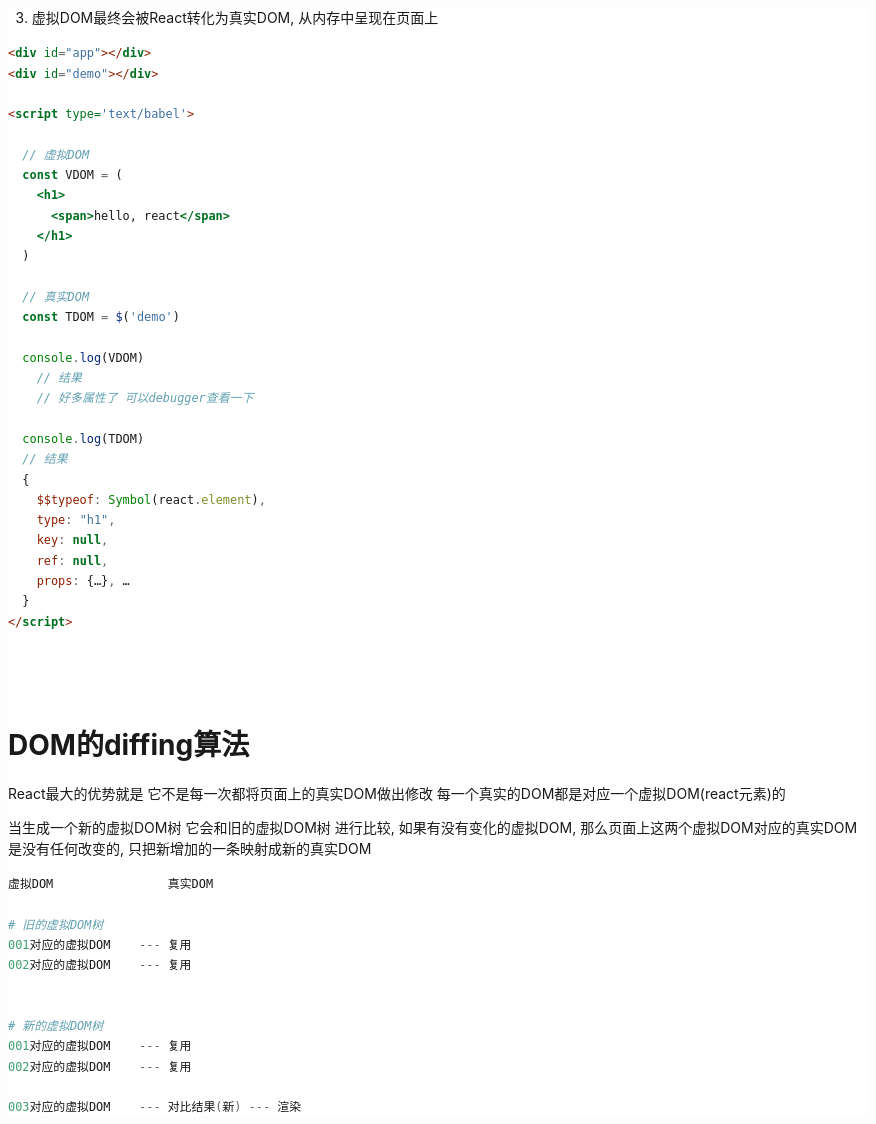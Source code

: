 3. 虚拟DOM最终会被React转化为真实DOM, 从内存中呈现在页面上
```html 
<div id="app"></div>
<div id="demo"></div>

<script type='text/babel'>

  // 虚拟DOM
  const VDOM = (
    <h1>
      <span>hello, react</span>
    </h1>
  )

  // 真实DOM
  const TDOM = $('demo')

  console.log(VDOM)
    // 结果
    // 好多属性了 可以debugger查看一下

  console.log(TDOM)
  // 结果
  {
    $$typeof: Symbol(react.element), 
    type: "h1", 
    key: null, 
    ref: null, 
    props: {…}, …
  }
</script>
```

<br><br>

# DOM的diffing算法
React最大的优势就是 它不是每一次都将页面上的真实DOM做出修改 每一个真实的DOM都是对应一个虚拟DOM(react元素)的

当生成一个新的虚拟DOM树 它会和旧的虚拟DOM树 进行比较, 如果有没有变化的虚拟DOM, 那么页面上这两个虚拟DOM对应的真实DOM是没有任何改变的, 只把新增加的一条映射成新的真实DOM

```s
虚拟DOM                真实DOM

# 旧的虚拟DOM树
001对应的虚拟DOM    --- 复用
002对应的虚拟DOM    --- 复用


# 新的虚拟DOM树
001对应的虚拟DOM    --- 复用
002对应的虚拟DOM    --- 复用

003对应的虚拟DOM    --- 对比结果(新) --- 渲染
```
